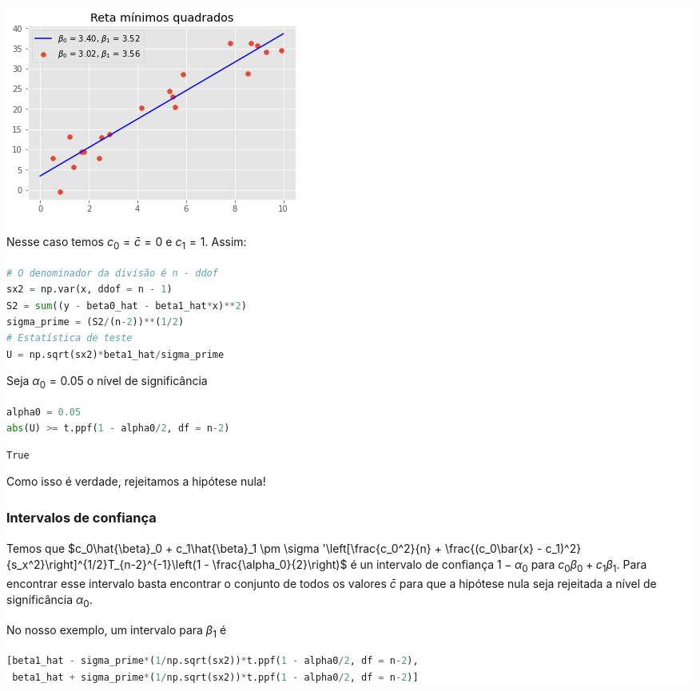 
![png](output_13_0.png)


Nesse caso temos $c_0 = \bar{c} = 0$ e $c_1 = 1$. Assim:


```python
# O denominador da divisão é n - ddof
sx2 = np.var(x, ddof = n - 1)
S2 = sum((y - beta0_hat - beta1_hat*x)**2)
sigma_prime = (S2/(n-2))**(1/2)
# Estatística de teste
U = np.sqrt(sx2)*beta1_hat/sigma_prime
```

Seja $\alpha_0 = 0.05$ o nível de significância


```python
alpha0 = 0.05
abs(U) >= t.ppf(1 - alpha0/2, df = n-2)
```




    True



Como isso é verdade, rejeitamos a hipótese nula!

### Intervalos de confiança 

Temos que $c_0\hat{\beta}_0 + c_1\hat{\beta}_1 \pm \sigma '\left[\frac{c_0^2}{n} + \frac{(c_0\bar{x} - c_1)^2}{s_x^2}\right]^{1/2}T_{n-2}^{-1}\left(1 - \frac{\alpha_0}{2}\right)$ é un intervalo de confiança $1 - \alpha_0$ para $c_0\beta_0 + c_1\beta_1$. Para encontrar esse intervalo basta encontrar o conjunto de todos os valores $\bar{c}$ para que a hipótese nula seja rejeitada a nível de significância $\alpha_0$. 

No nosso exemplo, um intervalo para $\beta_1$ é 


```python
[beta1_hat - sigma_prime*(1/np.sqrt(sx2))*t.ppf(1 - alpha0/2, df = n-2), 
 beta1_hat + sigma_prime*(1/np.sqrt(sx2))*t.ppf(1 - alpha0/2, df = n-2)]
```
